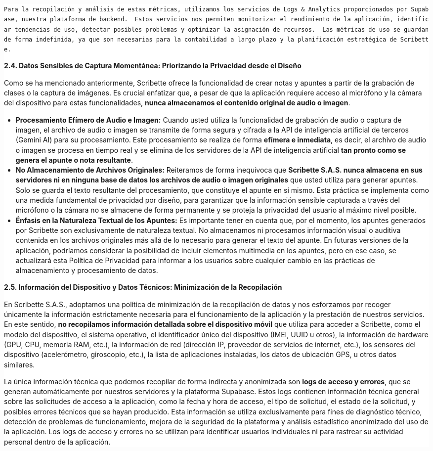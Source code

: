     Para la recopilación y análisis de estas métricas, utilizamos los servicios de Logs & Analytics proporcionados por Supabase, nuestra plataforma de backend.  Estos servicios nos permiten monitorizar el rendimiento de la aplicación, identificar tendencias de uso, detectar posibles problemas y optimizar la asignación de recursos.  Las métricas de uso se guardan de forma indefinida, ya que son necesarias para la contabilidad a largo plazo y la planificación estratégica de Scribette.

**2.4. Datos Sensibles de Captura Momentánea:  Priorizando la Privacidad desde el Diseño**

Como se ha mencionado anteriormente, Scribette ofrece la funcionalidad de crear notas y apuntes a partir de la grabación de clases o la captura de imágenes.  Es crucial enfatizar que, a pesar de que la aplicación requiere acceso al micrófono y la cámara del dispositivo para estas funcionalidades, **nunca almacenamos el contenido original de audio o imagen**.

* **Procesamiento Efímero de Audio e Imagen:**  Cuando usted utiliza la funcionalidad de grabación de audio o captura de imagen, el archivo de audio o imagen se transmite de forma segura y cifrada a la API de inteligencia artificial de terceros (Gemini AI) para su procesamiento.  Este procesamiento se realiza de forma **efímera e inmediata**, es decir, el archivo de audio o imagen se procesa en tiempo real y se elimina de los servidores de la API de inteligencia artificial **tan pronto como se genera el apunte o nota resultante**.
* **No Almacenamiento de Archivos Originales:**  Reiteramos de forma inequívoca que **Scribette S.A.S. nunca almacena en sus servidores ni en ninguna base de datos los archivos de audio o imagen originales** que usted utiliza para generar apuntes.  Solo se guarda el texto resultante del procesamiento, que constituye el apunte en sí mismo.  Esta práctica se implementa como una medida fundamental de privacidad por diseño, para garantizar que la información sensible capturada a través del micrófono o la cámara no se almacene de forma permanente y se proteja la privacidad del usuario al máximo nivel posible.
* **Énfasis en la Naturaleza Textual de los Apuntes:**  Es importante tener en cuenta que, por el momento, los apuntes generados por Scribette son exclusivamente de naturaleza textual.  No almacenamos ni procesamos información visual o auditiva contenida en los archivos originales más allá de lo necesario para generar el texto del apunte.  En futuras versiones de la aplicación, podríamos considerar la posibilidad de incluir elementos multimedia en los apuntes, pero en ese caso, se actualizará esta Política de Privacidad para informar a los usuarios sobre cualquier cambio en las prácticas de almacenamiento y procesamiento de datos.

**2.5. Información del Dispositivo y Datos Técnicos:  Minimización de la Recopilación**

En Scribette S.A.S., adoptamos una política de minimización de la recopilación de datos y nos esforzamos por recoger únicamente la información estrictamente necesaria para el funcionamiento de la aplicación y la prestación de nuestros servicios.  En este sentido, **no recopilamos información detallada sobre el dispositivo móvil** que utiliza para acceder a Scribette, como el modelo del dispositivo, el sistema operativo, el identificador único del dispositivo (IMEI, UUID u otros), la información de hardware (GPU, CPU, memoria RAM, etc.), la información de red (dirección IP, proveedor de servicios de internet, etc.), los sensores del dispositivo (acelerómetro, giroscopio, etc.), la lista de aplicaciones instaladas, los datos de ubicación GPS, u otros datos similares.

La única información técnica que podemos recopilar de forma indirecta y anonimizada son **logs de acceso y errores**, que se generan automáticamente por nuestros servidores y la plataforma Supabase.  Estos logs contienen información técnica general sobre las solicitudes de acceso a la aplicación, como la fecha y hora de acceso, el tipo de solicitud, el estado de la solicitud, y posibles errores técnicos que se hayan producido.  Esta información se utiliza exclusivamente para fines de diagnóstico técnico, detección de problemas de funcionamiento, mejora de la seguridad de la plataforma y análisis estadístico anonimizado del uso de la aplicación.  Los logs de acceso y errores no se utilizan para identificar usuarios individuales ni para rastrear su actividad personal dentro de la aplicación.
